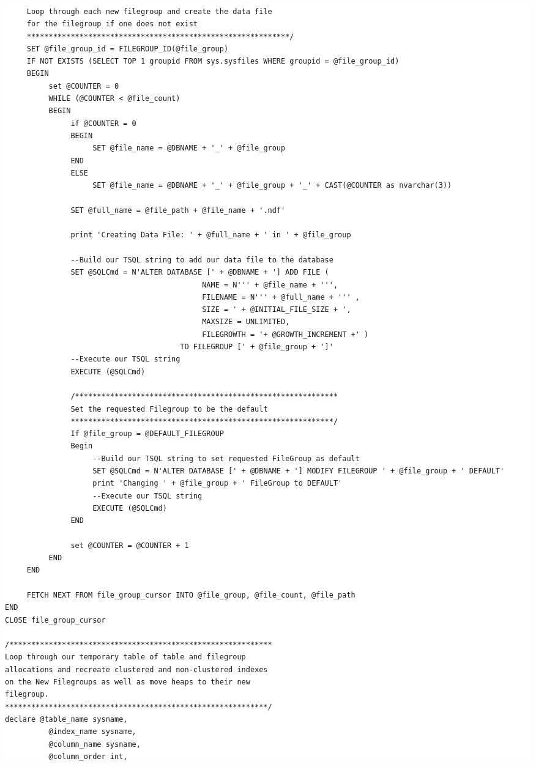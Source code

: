 ```  
     Loop through each new filegroup and create the data file  
     for the filegroup if one does not exist  
     ************************************************************/  
     SET @file_group_id = FILEGROUP_ID(@file_group)  
     IF NOT EXISTS (SELECT TOP 1 groupid FROM sys.sysfiles WHERE groupid = @file_group_id)  
     BEGIN  
          set @COUNTER = 0  
          WHILE (@COUNTER < @file_count)  
          BEGIN  
               if @COUNTER = 0  
               BEGIN  
                    SET @file_name = @DBNAME + '_' + @file_group  
               END  
               ELSE   
                    SET @file_name = @DBNAME + '_' + @file_group + '_' + CAST(@COUNTER as nvarchar(3))  
  
               SET @full_name = @file_path + @file_name + '.ndf'  
  
               print 'Creating Data File: ' + @full_name + ' in ' + @file_group  
  
               --Build our TSQL string to add our data file to the database  
               SET @SQLCmd = N'ALTER DATABASE [' + @DBNAME + '] ADD FILE (   
                                             NAME = N''' + @file_name + ''',  
                                             FILENAME = N''' + @full_name + ''' ,  
                                             SIZE = ' + @INITIAL_FILE_SIZE + ',  
                                             MAXSIZE = UNLIMITED,   
                                             FILEGROWTH = '+ @GROWTH_INCREMENT +' )   
                                        TO FILEGROUP [' + @file_group + ']'  
               --Execute our TSQL string  
               EXECUTE (@SQLCmd)  
  
               /************************************************************  
               Set the requested Filegroup to be the default  
               ************************************************************/  
               If @file_group = @DEFAULT_FILEGROUP  
               Begin  
                    --Build our TSQL string to set requested FileGroup as default  
                    SET @SQLCmd = N'ALTER DATABASE [' + @DBNAME + '] MODIFY FILEGROUP ' + @file_group + ' DEFAULT'  
                    print 'Changing ' + @file_group + ' FileGroup to DEFAULT'  
                    --Execute our TSQL string  
                    EXECUTE (@SQLCmd)  
               END  
  
               set @COUNTER = @COUNTER + 1  
          END  
     END  
  
     FETCH NEXT FROM file_group_cursor INTO @file_group, @file_count, @file_path  
END  
CLOSE file_group_cursor  
  
/************************************************************  
Loop through our temporary table of table and filegroup  
allocations and recreate clustered and non-clustered indexes  
on the New Filegroups as well as move heaps to their new  
filegroup.  
************************************************************/  
declare @table_name sysname,  
          @index_name sysname,  
          @column_name sysname,  
          @column_order int,  
```